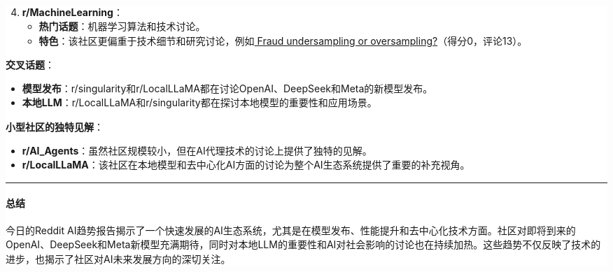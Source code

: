 4. **r/MachineLearning**：  
   - **热门话题**：机器学习算法和技术讨论。  
   - **特色**：该社区更偏重于技术细节和研究讨论，例如[ Fraud undersampling or oversampling?](https://www.reddit.com/comments/1jrn140)（得分0，评论13）。  

**交叉话题**：  
- **模型发布**：r/singularity和r/LocalLLaMA都在讨论OpenAI、DeepSeek和Meta的新模型发布。  
- **本地LLM**：r/LocalLLaMA和r/singularity都在探讨本地模型的重要性和应用场景。  

**小型社区的独特见解**：  
- **r/AI_Agents**：虽然社区规模较小，但在AI代理技术的讨论上提供了独特的见解。  
- **r/LocalLLaMA**：该社区在本地模型和去中心化AI方面的讨论为整个AI生态系统提供了重要的补充视角。

---

#### **总结**

今日的Reddit AI趋势报告揭示了一个快速发展的AI生态系统，尤其是在模型发布、性能提升和去中心化技术方面。社区对即将到来的OpenAI、DeepSeek和Meta新模型充满期待，同时对本地LLM的重要性和AI对社会影响的讨论也在持续加热。这些趋势不仅反映了技术的进步，也揭示了社区对AI未来发展方向的深切关注。